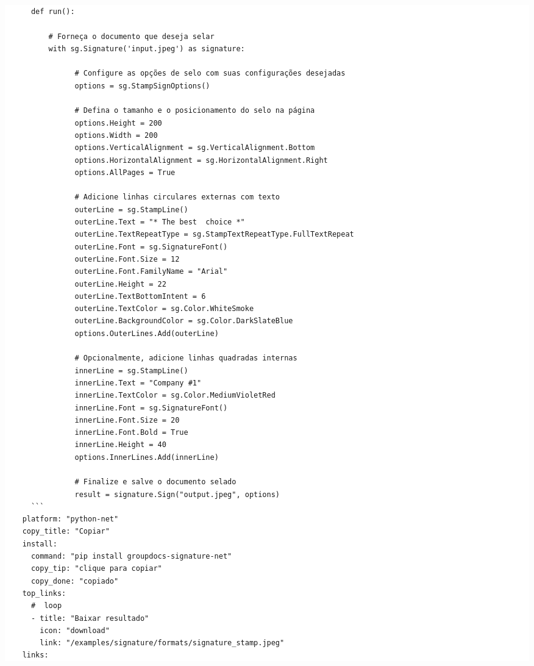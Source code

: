           def run():

              # Forneça o documento que deseja selar
              with sg.Signature('input.jpeg') as signature:

                    # Configure as opções de selo com suas configurações desejadas
                    options = sg.StampSignOptions()

                    # Defina o tamanho e o posicionamento do selo na página
                    options.Height = 200
                    options.Width = 200
                    options.VerticalAlignment = sg.VerticalAlignment.Bottom
                    options.HorizontalAlignment = sg.HorizontalAlignment.Right
                    options.AllPages = True

                    # Adicione linhas circulares externas com texto
                    outerLine = sg.StampLine()
                    outerLine.Text = "* The best  choice *"
                    outerLine.TextRepeatType = sg.StampTextRepeatType.FullTextRepeat
                    outerLine.Font = sg.SignatureFont()
                    outerLine.Font.Size = 12
                    outerLine.Font.FamilyName = "Arial"
                    outerLine.Height = 22
                    outerLine.TextBottomIntent = 6
                    outerLine.TextColor = sg.Color.WhiteSmoke
                    outerLine.BackgroundColor = sg.Color.DarkSlateBlue
                    options.OuterLines.Add(outerLine)

                    # Opcionalmente, adicione linhas quadradas internas
                    innerLine = sg.StampLine()
                    innerLine.Text = "Company #1"
                    innerLine.TextColor = sg.Color.MediumVioletRed
                    innerLine.Font = sg.SignatureFont()
                    innerLine.Font.Size = 20
                    innerLine.Font.Bold = True
                    innerLine.Height = 40
                    options.InnerLines.Add(innerLine)

                    # Finalize e salve o documento selado
                    result = signature.Sign("output.jpeg", options)
          ```
        platform: "python-net"
        copy_title: "Copiar"
        install:
          command: "pip install groupdocs-signature-net"
          copy_tip: "clique para copiar"
          copy_done: "copiado"
        top_links:
          #  loop
          - title: "Baixar resultado"
            icon: "download"
            link: "/examples/signature/formats/signature_stamp.jpeg"
        links: